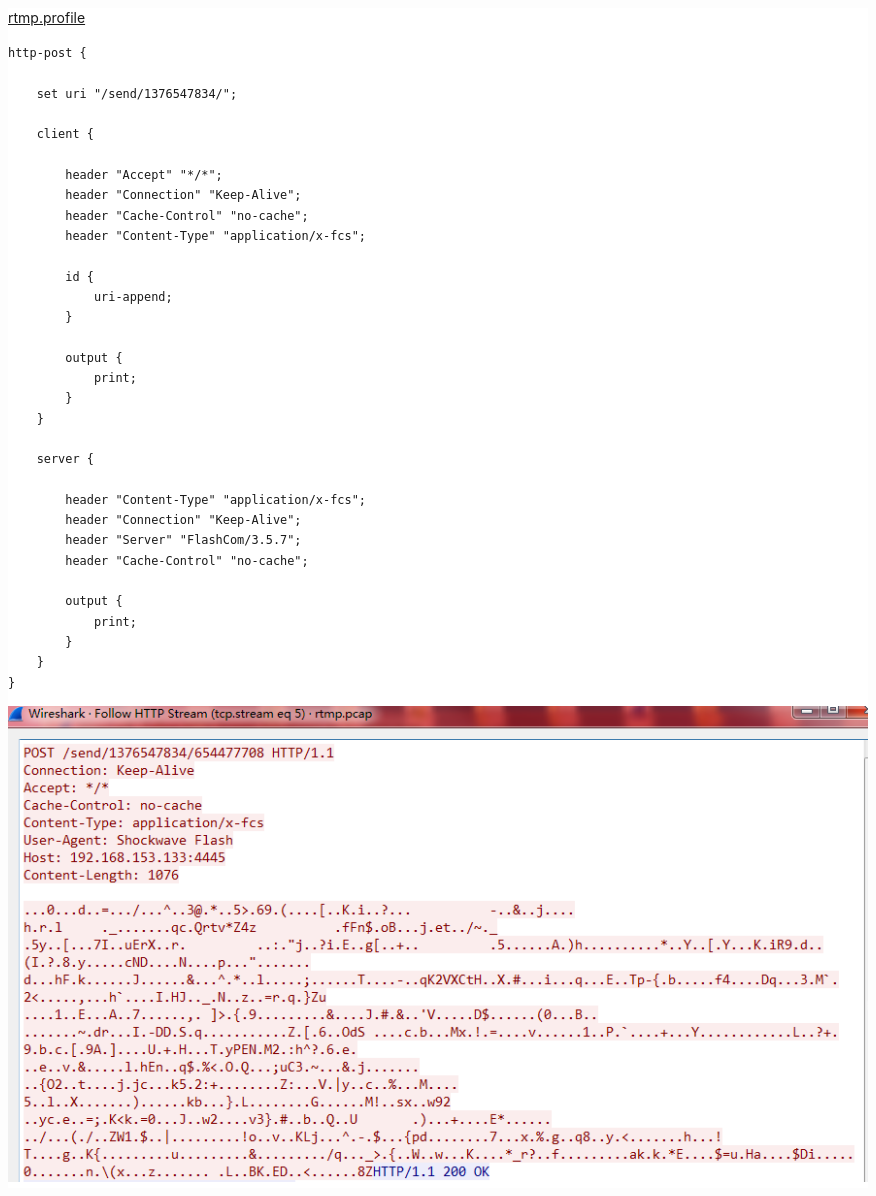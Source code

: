 [rtmp.profile](https://github.com/rsmudge/Malleable-C2-Profiles/blob/master/normal/rtmp.profile)

	http-post {
	    
	    set uri "/send/1376547834/";
	
	    client {
	
	        header "Accept" "*/*";
	        header "Connection" "Keep-Alive";
	        header "Cache-Control" "no-cache";
	        header "Content-Type" "application/x-fcs";
	
	        id {
	            uri-append;
	        }
	
	        output {
	            print;
	        }
	    }
	
	    server {
	
	        header "Content-Type" "application/x-fcs";
	        header "Connection" "Keep-Alive";
	        header "Server" "FlashCom/3.5.7";
	        header "Cache-Control" "no-cache";
	
	        output {
	            print;
	        }
	    }
	}

![](images2/8.jpg)
